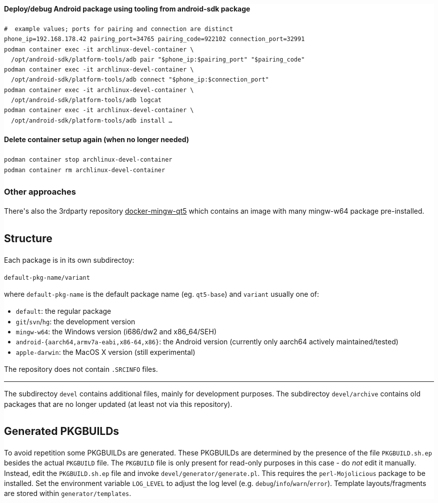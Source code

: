 #### Deploy/debug Android package using tooling from android-sdk package
```
#  example values; ports for pairing and connection are distinct
phone_ip=192.168.178.42 pairing_port=34765 pairing_code=922102 connection_port=32991
podman container exec -it archlinux-devel-container \
  /opt/android-sdk/platform-tools/adb pair "$phone_ip:$pairing_port" "$pairing_code"
podman container exec -it archlinux-devel-container \
  /opt/android-sdk/platform-tools/adb connect "$phone_ip:$connection_port"
podman container exec -it archlinux-devel-container \
  /opt/android-sdk/platform-tools/adb logcat
podman container exec -it archlinux-devel-container \
  /opt/android-sdk/platform-tools/adb install …
```

#### Delete container setup again (when no longer needed)
```
podman container stop archlinux-devel-container
podman container rm archlinux-devel-container
```

### Other approaches
There's also the 3rdparty repository
[docker-mingw-qt5](https://github.com/mdimura/docker-mingw-qt5) which contains
an image with many mingw-w64 package pre-installed.

## Structure
Each package is in its own subdirectoy:
```
default-pkg-name/variant
```
where `default-pkg-name` is the default package name (eg. `qt5-base`) and
`variant` usually one of:

* `default`: the regular package
* `git`/`svn`/`hg`: the development version
* `mingw-w64`: the Windows version (i686/dw2 and x86_64/SEH)
* `android-{aarch64,armv7a-eabi,x86-64,x86}`: the Android version (currently
  only aarch64 actively maintained/tested)
* `apple-darwin`: the MacOS X version (still experimental)

The repository does not contain `.SRCINFO` files.

---

The subdirectoy `devel` contains additional files, mainly for development
purposes. The subdirectoy `devel/archive` contains old packages that are no
longer updated (at least not via this repository).

## Generated PKGBUILDs
To avoid repetition some PKGBUILDs are generated. These PKGBUILDs are determined
by the presence of the file `PKGBUILD.sh.ep` besides the actual `PKGBUILD` file.
The `PKGBUILD` file is only present for read-only purposes in this case - do
*not* edit it manually. Instead, edit the `PKGBUILD.sh.ep` file and invoke
`devel/generator/generate.pl`. This requires the `perl-Mojolicious` package to
be installed. Set the environment variable `LOG_LEVEL` to adjust the log level
(e.g. `debug`/`info`/`warn`/`error`). Template layouts/fragments are stored
within `generator/templates`.
